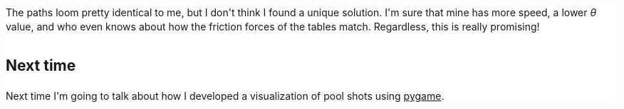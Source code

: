 The paths loom pretty identical to me, but I don't think I found a unique solution. I'm sure that
mine has more speed, a lower $\theta$ value, and who even knows about how the friction forces of the
tables match. Regardless, this is really promising!

## Next time

Next time I'm going to talk about how I developed a visualization of pool shots using
[pygame](https://www.pygame.org/news).
